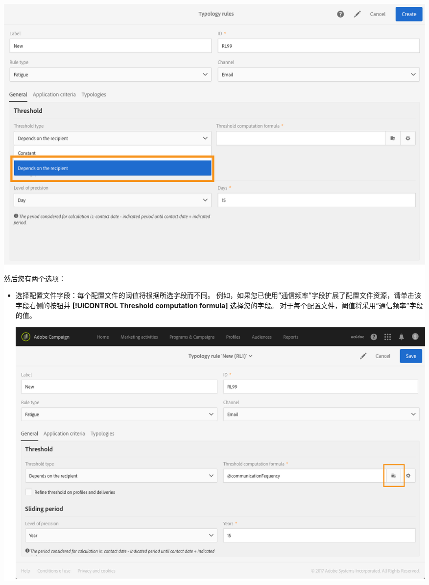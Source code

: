 ![](assets/fatigue15.png)

然后您有两个选项：

* 选择配置文件字段：每个配置文件的阈值将根据所选字段而不同。 例如，如果您已使用“通信频率”字段扩展了配置文件资源，请单击该字段右侧的按钮并 **[!UICONTROL Threshold computation formula]** 选择您的字段。 对于每个配置文件，阈值将采用“通信频率”字段的值。

   ![](assets/fatigue21.png)

